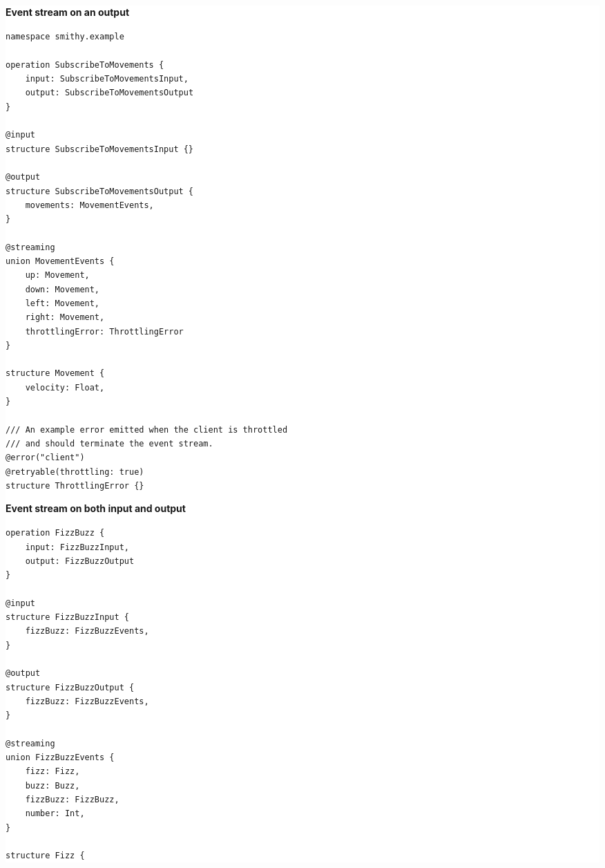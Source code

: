 **Event stream on an output**

```
namespace smithy.example

operation SubscribeToMovements {
    input: SubscribeToMovementsInput,
    output: SubscribeToMovementsOutput
}

@input
structure SubscribeToMovementsInput {}

@output
structure SubscribeToMovementsOutput {
    movements: MovementEvents,
}

@streaming
union MovementEvents {
    up: Movement,
    down: Movement,
    left: Movement,
    right: Movement,
    throttlingError: ThrottlingError
}

structure Movement {
    velocity: Float,
}

/// An example error emitted when the client is throttled
/// and should terminate the event stream.
@error("client")
@retryable(throttling: true)
structure ThrottlingError {}
```

**Event stream on both input and output**

```
operation FizzBuzz {
    input: FizzBuzzInput,
    output: FizzBuzzOutput
}

@input
structure FizzBuzzInput {
    fizzBuzz: FizzBuzzEvents,
}

@output
structure FizzBuzzOutput {
    fizzBuzz: FizzBuzzEvents,
}

@streaming
union FizzBuzzEvents {
    fizz: Fizz,
    buzz: Buzz,
    fizzBuzz: FizzBuzz,
    number: Int,
}

structure Fizz {
```